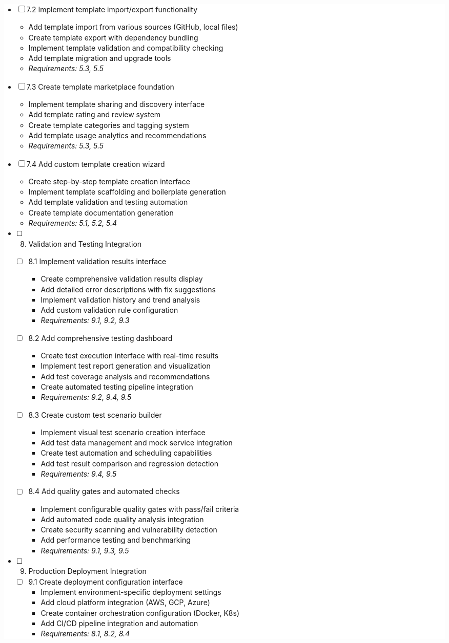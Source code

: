   - [ ] 7.2 Implement template import/export functionality
    - Add template import from various sources (GitHub, local files)
    - Create template export with dependency bundling
    - Implement template validation and compatibility checking
    - Add template migration and upgrade tools
    - _Requirements: 5.3, 5.5_

  - [ ] 7.3 Create template marketplace foundation
    - Implement template sharing and discovery interface
    - Add template rating and review system
    - Create template categories and tagging system
    - Add template usage analytics and recommendations
    - _Requirements: 5.3, 5.5_

  - [ ] 7.4 Add custom template creation wizard
    - Create step-by-step template creation interface
    - Implement template scaffolding and boilerplate generation
    - Add template validation and testing automation
    - Create template documentation generation
    - _Requirements: 5.1, 5.2, 5.4_

- [ ] 8. Validation and Testing Integration
  - [ ] 8.1 Implement validation results interface
    - Create comprehensive validation results display
    - Add detailed error descriptions with fix suggestions
    - Implement validation history and trend analysis
    - Add custom validation rule configuration
    - _Requirements: 9.1, 9.2, 9.3_

  - [ ] 8.2 Add comprehensive testing dashboard
    - Create test execution interface with real-time results
    - Implement test report generation and visualization
    - Add test coverage analysis and recommendations
    - Create automated testing pipeline integration
    - _Requirements: 9.2, 9.4, 9.5_

  - [ ] 8.3 Create custom test scenario builder
    - Implement visual test scenario creation interface
    - Add test data management and mock service integration
    - Create test automation and scheduling capabilities
    - Add test result comparison and regression detection
    - _Requirements: 9.4, 9.5_

  - [ ] 8.4 Add quality gates and automated checks
    - Implement configurable quality gates with pass/fail criteria
    - Add automated code quality analysis integration
    - Create security scanning and vulnerability detection
    - Add performance testing and benchmarking
    - _Requirements: 9.1, 9.3, 9.5_

- [ ] 9. Production Deployment Integration
  - [ ] 9.1 Create deployment configuration interface
    - Implement environment-specific deployment settings
    - Add cloud platform integration (AWS, GCP, Azure)
    - Create container orchestration configuration (Docker, K8s)
    - Add CI/CD pipeline integration and automation
    - _Requirements: 8.1, 8.2, 8.4_
